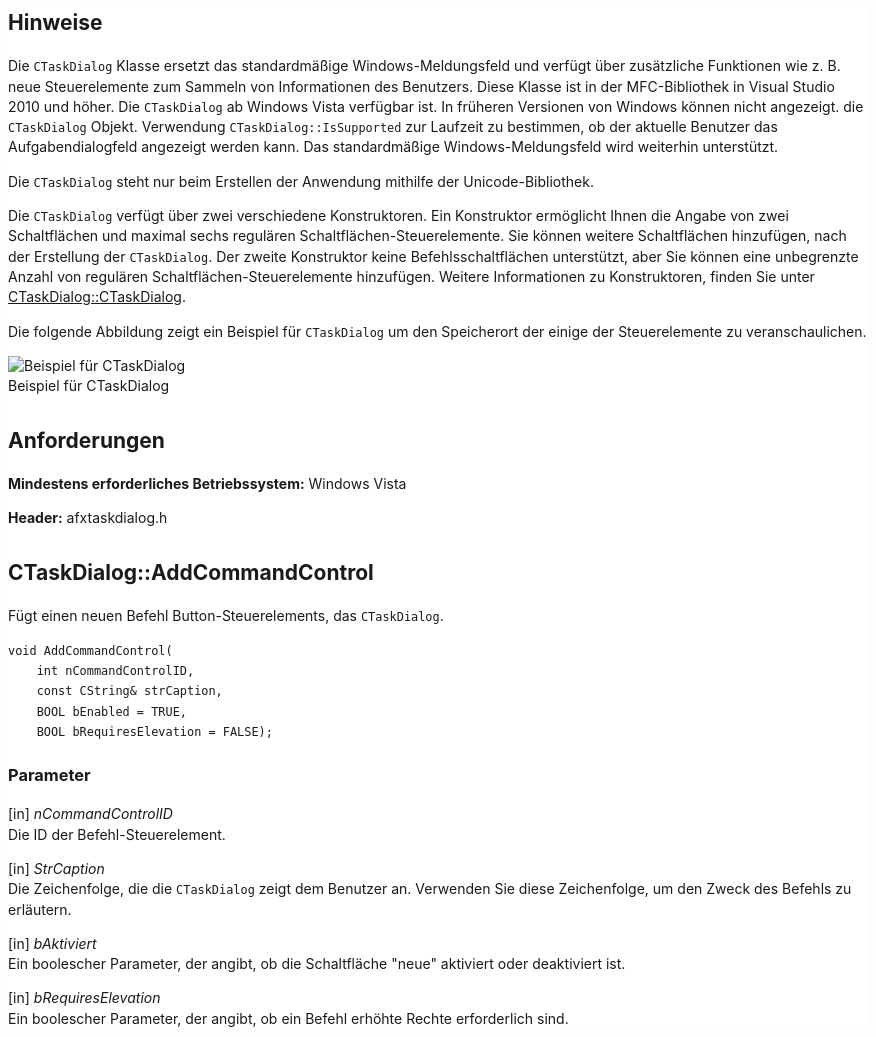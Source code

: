 ## <a name="remarks"></a>Hinweise  
 Die `CTaskDialog` Klasse ersetzt das standardmäßige Windows-Meldungsfeld und verfügt über zusätzliche Funktionen wie z. B. neue Steuerelemente zum Sammeln von Informationen des Benutzers. Diese Klasse ist in der MFC-Bibliothek in Visual Studio 2010 und höher. Die `CTaskDialog` ab Windows Vista verfügbar ist. In früheren Versionen von Windows können nicht angezeigt. die `CTaskDialog` Objekt. Verwendung `CTaskDialog::IsSupported` zur Laufzeit zu bestimmen, ob der aktuelle Benutzer das Aufgabendialogfeld angezeigt werden kann. Das standardmäßige Windows-Meldungsfeld wird weiterhin unterstützt.  
  
 Die `CTaskDialog` steht nur beim Erstellen der Anwendung mithilfe der Unicode-Bibliothek.  
  
 Die `CTaskDialog` verfügt über zwei verschiedene Konstruktoren. Ein Konstruktor ermöglicht Ihnen die Angabe von zwei Schaltflächen und maximal sechs regulären Schaltflächen-Steuerelemente. Sie können weitere Schaltflächen hinzufügen, nach der Erstellung der `CTaskDialog`. Der zweite Konstruktor keine Befehlsschaltflächen unterstützt, aber Sie können eine unbegrenzte Anzahl von regulären Schaltflächen-Steuerelemente hinzufügen. Weitere Informationen zu Konstruktoren, finden Sie unter [CTaskDialog::CTaskDialog](#ctaskdialog).  
  
 Die folgende Abbildung zeigt ein Beispiel für `CTaskDialog` um den Speicherort der einige der Steuerelemente zu veranschaulichen.  
  
 ![Beispiel für CTaskDialog](../../mfc/reference/media/ctaskdialogsample.png "Ctaskdialogsample")  
Beispiel für CTaskDialog  
  
## <a name="requirements"></a>Anforderungen  
 **Mindestens erforderliches Betriebssystem:** Windows Vista  
  
 **Header:** afxtaskdialog.h  
  
##  <a name="addcommandcontrol"></a>  CTaskDialog::AddCommandControl  
 Fügt einen neuen Befehl Button-Steuerelements, das `CTaskDialog`.  
  
```  
void AddCommandControl(
    int nCommandControlID,  
    const CString& strCaption,  
    BOOL bEnabled = TRUE,  
    BOOL bRequiresElevation = FALSE);
```  
  
### <a name="parameters"></a>Parameter  
 [in] *nCommandControlID*  
 Die ID der Befehl-Steuerelement.  
  
 [in] *StrCaption*  
 Die Zeichenfolge, die die `CTaskDialog` zeigt dem Benutzer an. Verwenden Sie diese Zeichenfolge, um den Zweck des Befehls zu erläutern.  
  
 [in] *bAktiviert*  
 Ein boolescher Parameter, der angibt, ob die Schaltfläche "neue" aktiviert oder deaktiviert ist.  
  
 [in] *bRequiresElevation*  
 Ein boolescher Parameter, der angibt, ob ein Befehl erhöhte Rechte erforderlich sind.  
  